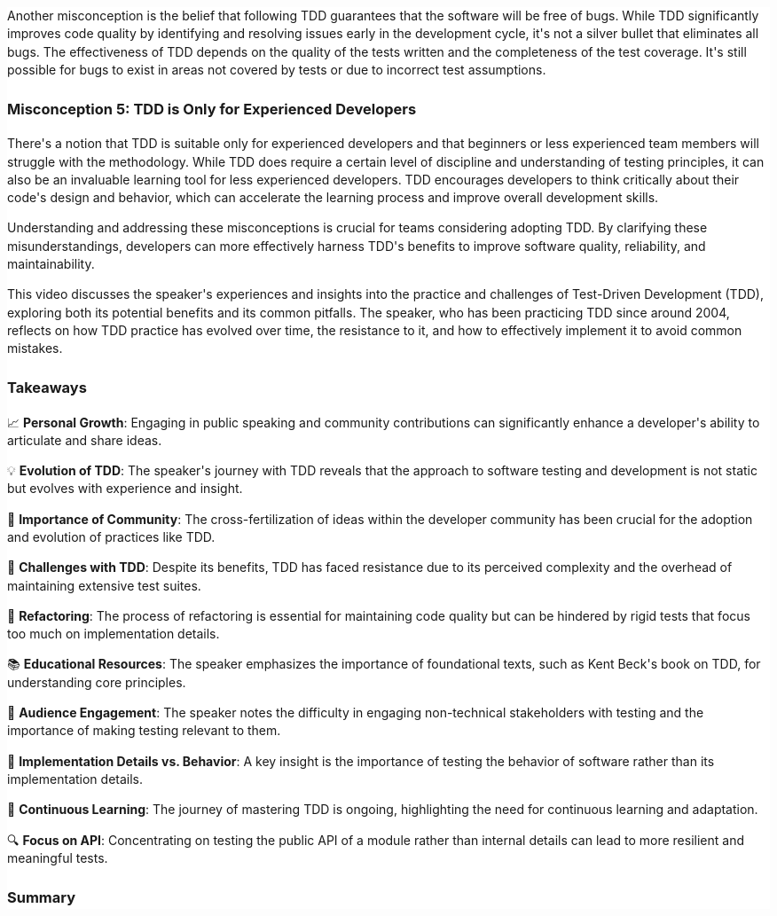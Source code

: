 Another misconception is the belief that following TDD guarantees that the software will be free of bugs. While TDD significantly improves code quality by identifying and resolving issues early in the development cycle, it's not a silver bullet that eliminates all bugs. The effectiveness of TDD depends on the quality of the tests written and the completeness of the test coverage. It's still possible for bugs to exist in areas not covered by tests or due to incorrect test assumptions.

### Misconception 5: TDD is Only for Experienced Developers

There's a notion that TDD is suitable only for experienced developers and that beginners or less experienced team members will struggle with the methodology. While TDD does require a certain level of discipline and understanding of testing principles, it can also be an invaluable learning tool for less experienced developers. TDD encourages developers to think critically about their code's design and behavior, which can accelerate the learning process and improve overall development skills.

Understanding and addressing these misconceptions is crucial for teams considering adopting TDD. By clarifying these misunderstandings, developers can more effectively harness TDD's benefits to improve software quality, reliability, and maintainability.

This video discusses the speaker's experiences and insights into the practice and challenges of Test-Driven Development (TDD), exploring both its potential benefits and its common pitfalls. The speaker, who has been practicing TDD since around 2004, reflects on how TDD practice has evolved over time, the resistance to it, and how to effectively implement it to avoid common mistakes.

### Takeaways

📈 **Personal Growth**: Engaging in public speaking and community contributions can significantly enhance a developer's ability to articulate and share ideas.

💡 **Evolution of TDD**: The speaker's journey with TDD reveals that the approach to software testing and development is not static but evolves with experience and insight.

🚀 **Importance of Community**: The cross-fertilization of ideas within the developer community has been crucial for the adoption and evolution of practices like TDD.

🤔 **Challenges with TDD**: Despite its benefits, TDD has faced resistance due to its perceived complexity and the overhead of maintaining extensive test suites.

🔄 **Refactoring**: The process of refactoring is essential for maintaining code quality but can be hindered by rigid tests that focus too much on implementation details.

📚 **Educational Resources**: The speaker emphasizes the importance of foundational texts, such as Kent Beck's book on TDD, for understanding core principles.

👥 **Audience Engagement**: The speaker notes the difficulty in engaging non-technical stakeholders with testing and the importance of making testing relevant to them.

🚧 **Implementation Details vs. Behavior**: A key insight is the importance of testing the behavior of software rather than its implementation details.

🔄 **Continuous Learning**: The journey of mastering TDD is ongoing, highlighting the need for continuous learning and adaptation.

🔍 **Focus on API**: Concentrating on testing the public API of a module rather than internal details can lead to more resilient and meaningful tests.

### Summary
